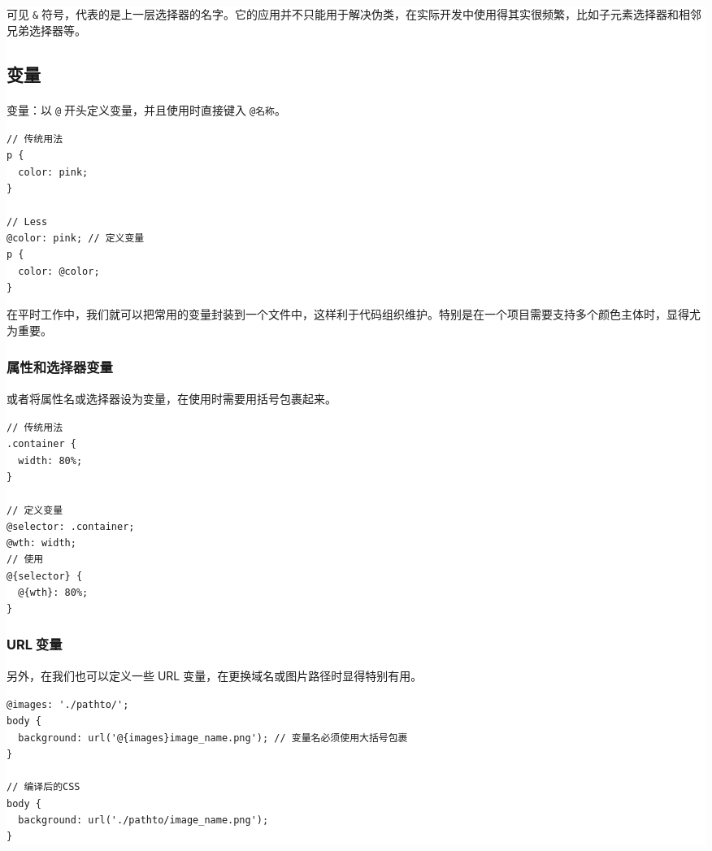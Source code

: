 可见 `&` 符号，代表的是上一层选择器的名字。它的应用并不只能用于解决伪类，在实际开发中使用得其实很频繁，比如子元素选择器和相邻兄弟选择器等。

## 变量

变量：以 `@` 开头定义变量，并且使用时直接键入 `@名称`。

```less
// 传统用法
p {
  color: pink;
}

// Less
@color: pink; // 定义变量
p {
  color: @color;
}
```

在平时工作中，我们就可以把常用的变量封装到一个文件中，这样利于代码组织维护。特别是在一个项目需要支持多个颜色主体时，显得尤为重要。

### 属性和选择器变量

或者将属性名或选择器设为变量，在使用时需要用括号包裹起来。

```less
// 传统用法
.container {
  width: 80%;
}

// 定义变量
@selector: .container;
@wth: width;
// 使用
@{selector} {
  @{wth}: 80%;
}
```

### URL 变量

另外，在我们也可以定义一些 URL 变量，在更换域名或图片路径时显得特别有用。

```less
@images: './pathto/';
body {
  background: url('@{images}image_name.png'); // 变量名必须使用大括号包裹
}

// 编译后的CSS
body {
  background: url('./pathto/image_name.png');
}
```

